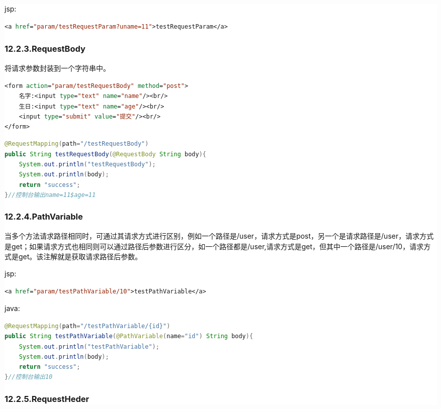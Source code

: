 

jsp:

```jsp
<a href="param/testRequestParam?uname=11">testRequestParam</a>
```



### 12.2.3.RequestBody

将请求参数封装到一个字符串中。

```jsp
<form action="param/testRequestBody" method="post">
    名字:<input type="text" name="name"/><br/>
    生日:<input type="text" name="age"/><br/>
    <input type="submit" value="提交"/><br/>
</form>
```



```java
@RequestMapping(path="/testRequestBody")
public String testRequestBody(@RequestBody String body){
    System.out.println("testRequestBody");
    System.out.println(body);
    return "success";
}//控制台输出name=11$age=11
```



### 12.2.4.PathVariable

当多个方法请求路径相同时，可通过其请求方式进行区别，例如一个路径是/user，请求方式是post，另一个是请求路径是/user，请求方式是get；如果请求方式也相同则可以通过路径后参数进行区分，如一个路径都是/user,请求方式是get，但其中一个路径是/user/10，请求方式是get。该注解就是获取请求路径后参数。

jsp:

```jsp
<a href="param/testPathVariable/10">testPathVariable</a>
```



java:

```java
@RequestMapping(path="/testPathVariable/{id}")
public String testPathVariable(@PathVariable(name="id") String body){
    System.out.println("testPathVariable");
    System.out.println(body);
    return "success";
}//控制台输出10
```



### 12.2.5.RequestHeder
